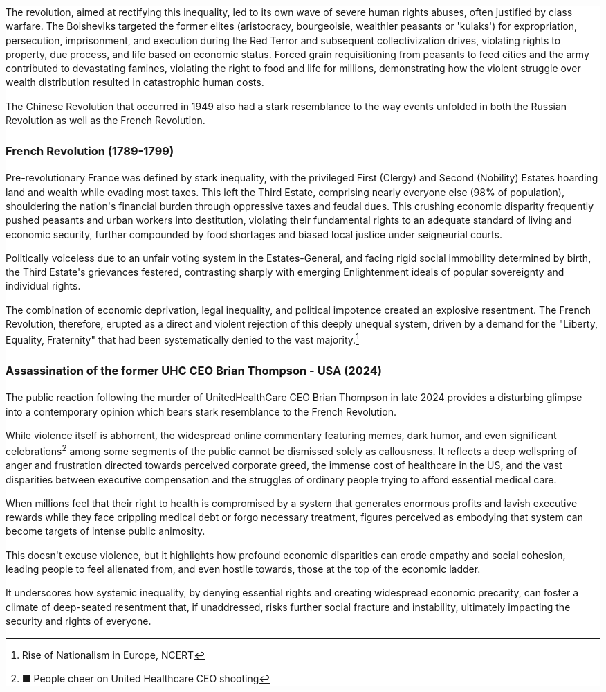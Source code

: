 The revolution, aimed at rectifying this inequality, led to its own wave of severe human rights abuses, often justified by class warfare. The Bolsheviks targeted the former elites (aristocracy, bourgeoisie, wealthier peasants or 'kulaks') for expropriation, persecution, imprisonment, and execution during the Red Terror and subsequent collectivization drives, violating rights to property, due process, and life based on economic status. Forced grain requisitioning from peasants to feed cities and the army contributed to devastating famines, violating the right to food and life for millions, demonstrating how the violent struggle over wealth distribution resulted in catastrophic human costs.

The Chinese Revolution that occurred in 1949 also had a stark resemblance to the way events unfolded in both the Russian Revolution as well as the French Revolution.

### French Revolution (1789-1799)

Pre-revolutionary France was defined by stark inequality, with the privileged First (Clergy) and Second (Nobility) Estates hoarding land and wealth while evading most taxes. This left the Third Estate, comprising nearly everyone else (98% of population), shouldering the nation's financial burden through oppressive taxes and feudal dues. This crushing economic disparity frequently pushed peasants and urban workers into destitution, violating their fundamental rights to an adequate standard of living and economic security, further compounded by food shortages and biased local justice under seigneurial courts.

Politically voiceless due to an unfair voting system in the Estates-General, and facing rigid social immobility determined by birth, the Third Estate's grievances festered, contrasting sharply with emerging Enlightenment ideals of popular sovereignty and individual rights.

The combination of economic deprivation, legal inequality, and political impotence created an explosive resentment. The French Revolution, therefore, erupted as a direct and violent rejection of this deeply unequal system, driven by a demand for the "Liberty, Equality, Fraternity" that had been systematically denied to the vast majority.[^9]

### Assassination of the former UHC CEO Brian Thompson - USA (2024)

The public reaction following the murder of UnitedHealthCare CEO Brian Thompson in late 2024 provides a disturbing glimpse into a contemporary opinion which bears stark resemblance to the French Revolution.

While violence itself is abhorrent, the widespread online commentary featuring memes, dark humor, and even significant celebrations[^10] among some segments of the public cannot be dismissed solely as callousness. It reflects a deep wellspring of anger and frustration directed towards perceived corporate greed, the immense cost of healthcare in the US, and the vast disparities between executive compensation and the struggles of ordinary people trying to afford essential medical care.

When millions feel that their right to health is compromised by a system that generates enormous profits and lavish executive rewards while they face crippling medical debt or forgo necessary treatment, figures perceived as embodying that system can become targets of intense public animosity.

This doesn't excuse violence, but it highlights how profound economic disparities can erode empathy and social cohesion, leading people to feel alienated from, and even hostile towards, those at the top of the economic ladder.

It underscores how systemic inequality, by denying essential rights and creating widespread economic precarity, can foster a climate of deep-seated resentment that, if unaddressed, risks further social fracture and instability, ultimately impacting the security and rights of everyone.


[^1]: World Inequality Report 2022
[^2]: World Inequality Lab, 2024
[^3]: Oxfam International, 2024
[^4]: Kim Sterelny, Philosopher, Australian National University, Aeon Article (2021)
[^5]: Inequality in History, A Long-Run View - Guido Alfani, World Inequality Lab (2024)
[^6]: The Great Compression: The Wage-Structure in the United States in Mid-Century, Claudia et. al
[^7]: Peter Turchin, author of War and Peace and War: the Rise and Fall of Empires, Aeon essay (2013)
[^8]: Hurun Global Rich List 2025, IMF
[^9]: Rise of Nationalism in Europe, NCERT
[^10]: ■ People cheer on United Healthcare CEO shooting
[^11]: ASER, 2024
[^12]: How Do Households Finance Private School Education - IIM Bangalore, 2018
[^13]: World Bank Report on SA, Apr 2025 (https://www.worldbank.org/en/country/southafrica/overview)
[^14]: ■ Violent crime in South Africa reaches 20-year high | BBC News